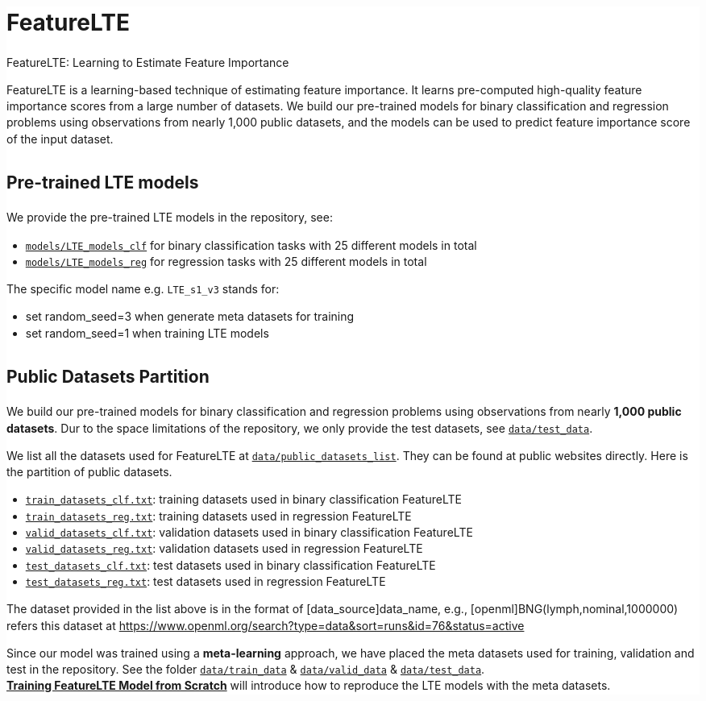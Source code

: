 # FeatureLTE

FeatureLTE: Learning to Estimate Feature Importance

FeatureLTE is a learning-based technique of estimating feature importance. It learns pre-computed high-quality feature
importance scores from a large number of datasets. We build our pre-trained models for binary classification and regression problems using observations from nearly
1,000 public datasets, and the models can be used to predict feature importance score of the input dataset.

## Pre-trained LTE models

We provide the pre-trained LTE models in the repository, see:

* [`models/LTE_models_clf`](models/LTE_models_clf) for binary classification tasks with 25 different models in total
* [`models/LTE_models_reg`](models/LTE_models_reg)  for regression tasks with 25 different models in total

The specific model name e.g. `LTE_s1_v3` stands for:
* set random_seed=3 when generate meta datasets for training 
* set random_seed=1 when training LTE models

## Public Datasets Partition
We build our pre-trained models for binary classification and regression problems using observations from nearly **1,000 public datasets**.
Dur to the space limitations of the repository, we only provide the test datasets, see [`data/test_data`](data/test_data).

We list all the datasets used for FeatureLTE at [`data/public_datasets_list`](data/public_datasets_list).  They can be found at public websites directly. Here is the partition of public datasets.
* [`train_datasets_clf.txt`](data/public_datasets_list/train_datasets_clf.txt): training datasets used in binary classification FeatureLTE  
* [`train_datasets_reg.txt`](data/public_datasets_list/train_datasets_reg.txt): training datasets used in regression FeatureLTE
* [`valid_datasets_clf.txt`](data/public_datasets_list/valid_datasets_clf.txt): validation datasets used in binary classification FeatureLTE
* [`valid_datasets_reg.txt`](data/public_datasets_list/valid_datasets_reg.txt): validation datasets used in regression FeatureLTE
* [`test_datasets_clf.txt`](data/public_datasets_list/test_datasets_clf.txt): test datasets used in binary classification FeatureLTE
* [`test_datasets_reg.txt`](data/public_datasets_list/test_datasets_reg.txt): test datasets used in regression FeatureLTE

The dataset provided in the list above is in the format of [data_source]data_name, e.g., [openml]BNG(lymph,nominal,1000000) refers this dataset at https://www.openml.org/search?type=data&sort=runs&id=76&status=active

Since our model was trained using a **meta-learning** approach, we have placed the meta datasets used for training, validation and test in the repository. See the folder [`data/train_data`](data/train_data) & [`data/valid_data`](data/valid_data) & [`data/test_data`](data/test_data).  
[**Training FeatureLTE Model from Scratch**](#training-featurelte-model-from-scratch)  will introduce how to reproduce the LTE models with the meta datasets.
